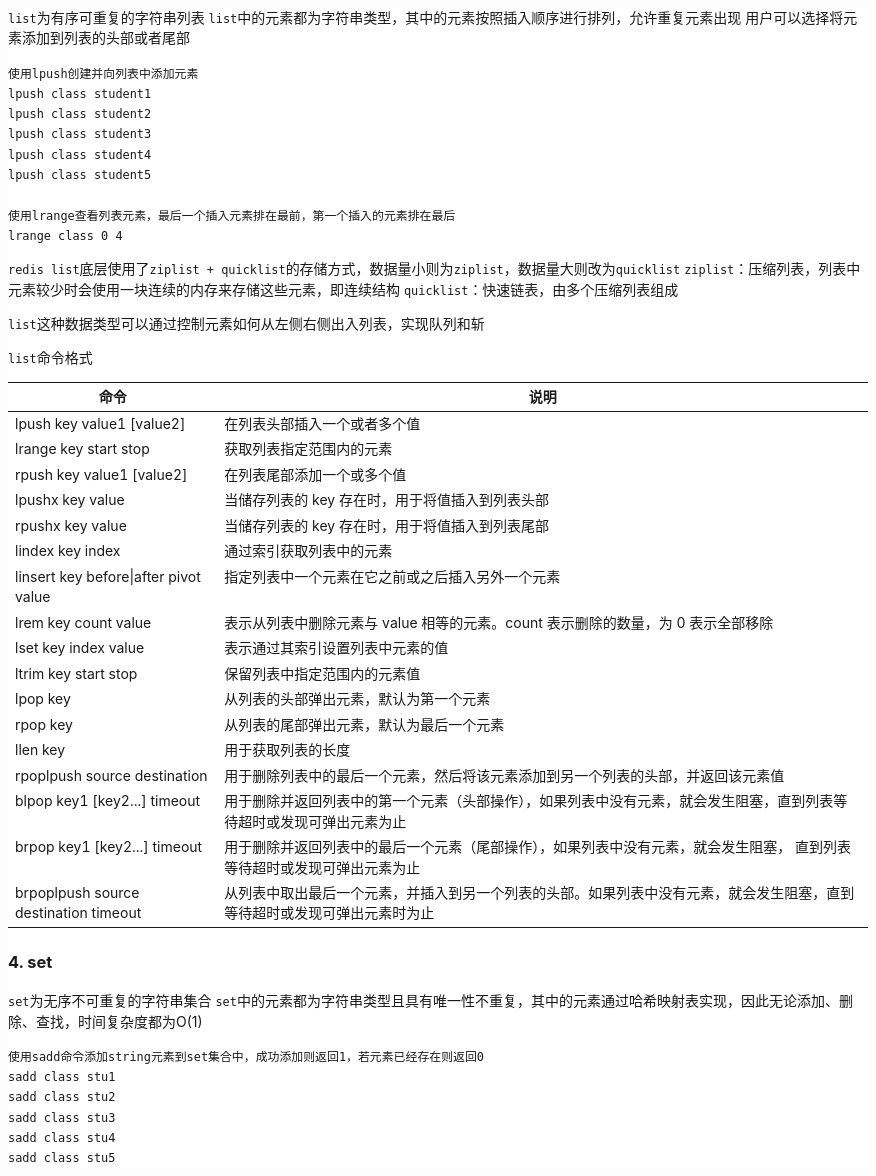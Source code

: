 `list`为有序可重复的字符串列表
`list`中的元素都为字符串类型，其中的元素按照插入顺序进行排列，允许重复元素出现
用户可以选择将元素添加到列表的头部或者尾部
```
使用lpush创建并向列表中添加元素
lpush class student1
lpush class student2
lpush class student3
lpush class student4
lpush class student5

使用lrange查看列表元素，最后一个插入元素排在最前，第一个插入的元素排在最后
lrange class 0 4
```

`redis list`底层使用了`ziplist + quicklist`的存储方式，数据量小则为`ziplist`，数据量大则改为`quicklist`
`ziplist`：压缩列表，列表中元素较少时会使用一块连续的内存来存储这些元素，即连续结构
`quicklist`：快速链表，由多个压缩列表组成

`list`这种数据类型可以通过控制元素如何从左侧右侧出入列表，实现队列和斩

`list`命令格式

| 命令 | 说明 |
| ---- | ---- |
| lpush key value1 \[value2\] | 在列表头部插入一个或者多个值 |
| lrange key start stop | 获取列表指定范围内的元素 |
| rpush key value1 \[value2\] | 在列表尾部添加一个或多个值 |
| lpushx key value | 当储存列表的 key 存在时，用于将值插入到列表头部 |
| rpushx key value | 当储存列表的 key 存在时，用于将值插入到列表尾部 |
| lindex key index | 通过索引获取列表中的元素 |
| linsert key before\|after pivot value | 指定列表中一个元素在它之前或之后插入另外一个元素 |
| lrem key count value | 表示从列表中删除元素与 value 相等的元素。count 表示删除的数量，为 0 表示全部移除 |
| lset key index value | 表示通过其索引设置列表中元素的值 |
| ltrim key start stop | 保留列表中指定范围内的元素值 |
| lpop key | 从列表的头部弹出元素，默认为第一个元素 |
| rpop key | 从列表的尾部弹出元素，默认为最后一个元素 |
| llen key | 用于获取列表的长度 |
| rpoplpush source destination | 用于删除列表中的最后一个元素，然后将该元素添加到另一个列表的头部，并返回该元素值 |
| blpop key1 \[key2...\] timeout | 用于删除并返回列表中的第一个元素（头部操作），如果列表中没有元素，就会发生阻塞，直到列表等待超时或发现可弹出元素为止 |
| brpop key1 \[key2...\] timeout | 用于删除并返回列表中的最后一个元素（尾部操作），如果列表中没有元素，就会发生阻塞， 直到列表等待超时或发现可弹出元素为止 |
| brpoplpush source destination timeout | 从列表中取出最后一个元素，并插入到另一个列表的头部。如果列表中没有元素，就会发生阻塞，直到等待超时或发现可弹出元素时为止 |
### 4. set
`set`为无序不可重复的字符串集合
`set`中的元素都为字符串类型且具有唯一性不重复，其中的元素通过哈希映射表实现，因此无论添加、删除、查找，时间复杂度都为O(1)
```
使用sadd命令添加string元素到set集合中，成功添加则返回1，若元素已经存在则返回0
sadd class stu1
sadd class stu2
sadd class stu3
sadd class stu4
sadd class stu5

```
